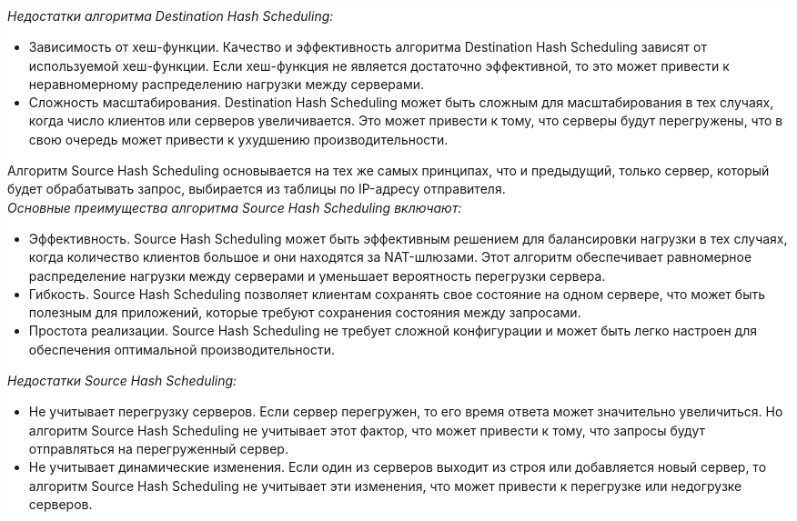 _Недостатки алгоритма Destination Hash Scheduling:_
- Зависимость от хеш-функции. Качество и эффективность алгоритма Destination Hash Scheduling зависят от используемой хеш-функции. Если хеш-функция не является достаточно эффективной, то это может привести к неравномерному распределению нагрузки между серверами.
- Сложность масштабирования. Destination Hash Scheduling может быть сложным для масштабирования в тех случаях, когда число клиентов или серверов увеличивается. Это может привести к тому, что серверы будут перегружены, что в свою очередь может привести к ухудшению производительности.


Алгоритм Source Hash Scheduling основывается на тех же самых принципах, что и предыдущий, только сервер, который будет обрабатывать запрос, выбирается из таблицы по IP-адресу отправителя.<br>
_Основные преимущества алгоритма Source Hash Scheduling включают:_
- Эффективность. Source Hash Scheduling может быть эффективным решением для балансировки нагрузки в тех случаях, когда количество клиентов большое и они находятся за NAT-шлюзами. Этот алгоритм обеспечивает равномерное распределение нагрузки между серверами и уменьшает вероятность перегрузки сервера.
- Гибкость. Source Hash Scheduling позволяет клиентам сохранять свое состояние на одном сервере, что может быть полезным для приложений, которые требуют сохранения состояния между запросами.
- Простота реализации. Source Hash Scheduling не требует сложной конфигурации и может быть легко настроен для обеспечения оптимальной производительности.<br>

_Недостатки Source Hash Scheduling:_
- Не учитывает перегрузку серверов. Если сервер перегружен, то его время ответа может значительно увеличиться. Но алгоритм Source Hash Scheduling не учитывает этот фактор, что может привести к тому, что запросы будут отправляться на перегруженный сервер.
- Не учитывает динамические изменения. Если один из серверов выходит из строя или добавляется новый сервер, то алгоритм Source Hash Scheduling не учитывает эти изменения, что может привести к перегрузке или недогрузке серверов.


